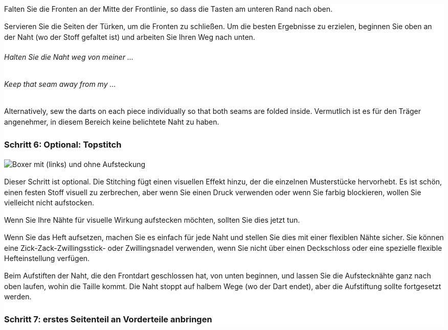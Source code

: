 Falten Sie die Fronten an der Mitte der Frontlinie, so dass die Tasten am unteren Rand nach oben.

Servieren Sie die Seiten der Türken, um die Fronten zu schließen. Um die besten Ergebnisse zu erzielen, beginnen Sie oben an der Naht (wo der Stoff gefaltet ist) und arbeiten Sie Ihren Weg nach unten.

<Tip>

###### Halten Sie die Naht weg von meiner ...

###### Keep that seam away from my ...

Alternatively, sew the darts on each piece individually so that both seams are folded inside.
Vermutlich ist es für den Träger angenehmer, in diesem Bereich keine belichtete Naht zu haben.

</Tip>

### Schritt 6: Optional: Topstitch
![Boxer mit (links) und ohne Aufsteckung](step06.jpg)

<Note>

Dieser Schritt ist optional. Die Stitching fügt einen visuellen Effekt hinzu, der die einzelnen Musterstücke hervorhebt.
Es ist schön, einen festen Stoff visuell zu zerbrechen, aber wenn Sie einen Druck verwenden oder wenn Sie farbig blockieren, wollen Sie vielleicht nicht aufstocken.

</Note>

Wenn Sie Ihre Nähte für visuelle Wirkung aufstecken möchten, sollten Sie dies jetzt tun.

Wenn Sie das Heft aufsetzen, machen Sie es einfach für jede Naht und stellen Sie dies mit einer flexiblen Nähte sicher. Sie können eine Zick-Zack-Zwillingsstick- oder Zwillingsnadel verwenden, wenn Sie nicht über einen Deckschloss oder eine spezielle flexible Hefteinstellung verfügen.

<Tip>

Beim Aufstiften der Naht, die den Frontdart geschlossen hat, von unten beginnen,
und lassen Sie die Aufstecknähte ganz nach oben laufen, wohin die Taille kommt.
Die Naht stoppt auf halbem Wege (wo der Dart endet), aber die Aufstiftung sollte fortgesetzt werden.

</Tip>

### Schritt 7: erstes Seitenteil an Vorderteile anbringen
